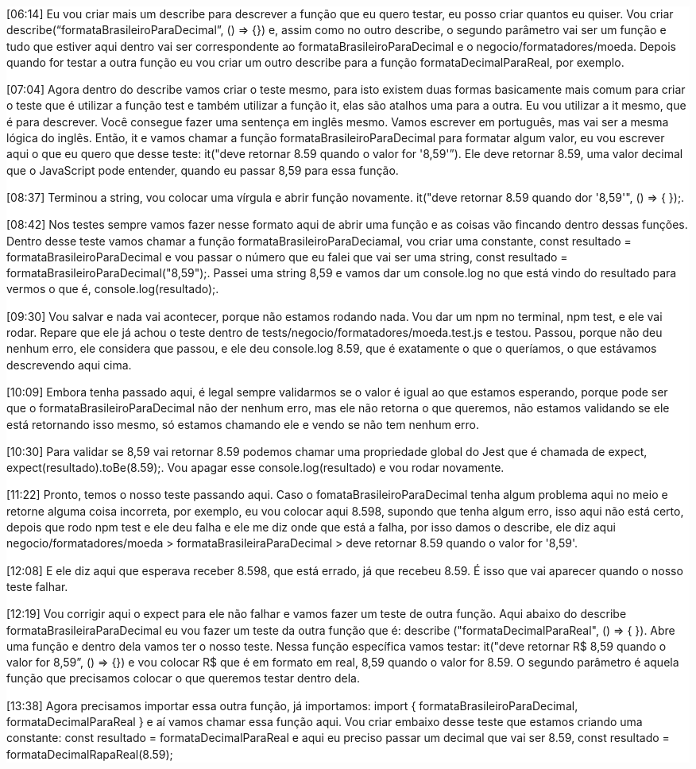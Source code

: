 [06:14] Eu vou criar mais um describe para descrever a função que eu quero testar, eu posso criar quantos eu quiser. Vou criar describe(“formataBrasileiroParaDecimal”, () => {}) e, assim como no outro describe, o segundo parâmetro vai ser um função e tudo que estiver aqui dentro vai ser correspondente ao formataBrasileiroParaDecimal e o negocio/formatadores/moeda. Depois quando for testar a outra função eu vou criar um outro describe para a função formataDecimalParaReal, por exemplo.

[07:04] Agora dentro do describe vamos criar o teste mesmo, para isto existem duas formas basicamente mais comum para criar o teste que é utilizar a função test e também utilizar a função it, elas são atalhos uma para a outra. Eu vou utilizar a it mesmo, que é para descrever. Você consegue fazer uma sentença em inglês mesmo. Vamos escrever em português, mas vai ser a mesma lógica do inglês. Então, it e vamos chamar a função formataBrasileiroParaDecimal para formatar algum valor, eu vou escrever aqui o que eu quero que desse teste: it("deve retornar 8.59 quando o valor for '8,59'”). Ele deve retornar 8.59, uma valor decimal que o JavaScript pode entender, quando eu passar 8,59 para essa função.

[08:37] Terminou a string, vou colocar uma vírgula e abrir função novamente. it("deve retornar 8.59 quando dor '8,59'", () => { });.

[08:42] Nos testes sempre vamos fazer nesse formato aqui de abrir uma função e as coisas vão fincando dentro dessas funções. Dentro desse teste vamos chamar a função formataBrasileiroParaDeciamal, vou criar uma constante, const resultado = formataBrasileiroParaDecimal e vou passar o número que eu falei que vai ser uma string, const resultado = formataBrasileiroParaDecimal("8,59");. Passei uma string 8,59 e vamos dar um console.log no que está vindo do resultado para vermos o que é, console.log(resultado);.

[09:30] Vou salvar e nada vai acontecer, porque não estamos rodando nada. Vou dar um npm no terminal, npm test, e ele vai rodar. Repare que ele já achou o teste dentro de tests/negocio/formatadores/moeda.test.js e testou. Passou, porque não deu nenhum erro, ele considera que passou, e ele deu console.log 8.59, que é exatamente o que o queríamos, o que estávamos descrevendo aqui cima.

[10:09] Embora tenha passado aqui, é legal sempre validarmos se o valor é igual ao que estamos esperando, porque pode ser que o formataBrasileiroParaDecimal não der nenhum erro, mas ele não retorna o que queremos, não estamos validando se ele está retornando isso mesmo, só estamos chamando ele e vendo se não tem nenhum erro.

[10:30] Para validar se 8,59 vai retornar 8.59 podemos chamar uma propriedade global do Jest que é chamada de expect, expect(resultado).toBe(8.59);. Vou apagar esse console.log(resultado) e vou rodar novamente.

[11:22] Pronto, temos o nosso teste passando aqui. Caso o fomataBrasileiroParaDecimal tenha algum problema aqui no meio e retorne alguma coisa incorreta, por exemplo, eu vou colocar aqui 8.598, supondo que tenha algum erro, isso aqui não está certo, depois que rodo npm test e ele deu falha e ele me diz onde que está a falha, por isso damos o describe, ele diz aqui negocio/formatadores/moeda > formataBrasileiraParaDecimal > deve retornar 8.59 quando o valor for '8,59'.

[12:08] E ele diz aqui que esperava receber 8.598, que está errado, já que recebeu 8.59. É isso que vai aparecer quando o nosso teste falhar.

[12:19] Vou corrigir aqui o expect para ele não falhar e vamos fazer um teste de outra função. Aqui abaixo do describe formataBrasileiraParaDecimal eu vou fazer um teste da outra função que é: describe ("formataDecimalParaReal", () => { }). Abre uma função e dentro dela vamos ter o nosso teste. Nessa função específica vamos testar: it("deve retornar R$ 8,59 quando o valor for 8,59”, () => {}) e vou colocar R$ que é em formato em real, 8,59 quando o valor for 8.59. O segundo parâmetro é aquela função que precisamos colocar o que queremos testar dentro dela.

[13:38] Agora precisamos importar essa outra função, já importamos: import { formataBrasileiroParaDecimal, formataDecimalParaReal } e aí vamos chamar essa função aqui. Vou criar embaixo desse teste que estamos criando uma constante: const resultado = formataDecimalParaReal e aqui eu preciso passar um decimal que vai ser 8.59, const resultado = formataDecimalRapaReal(8.59);
